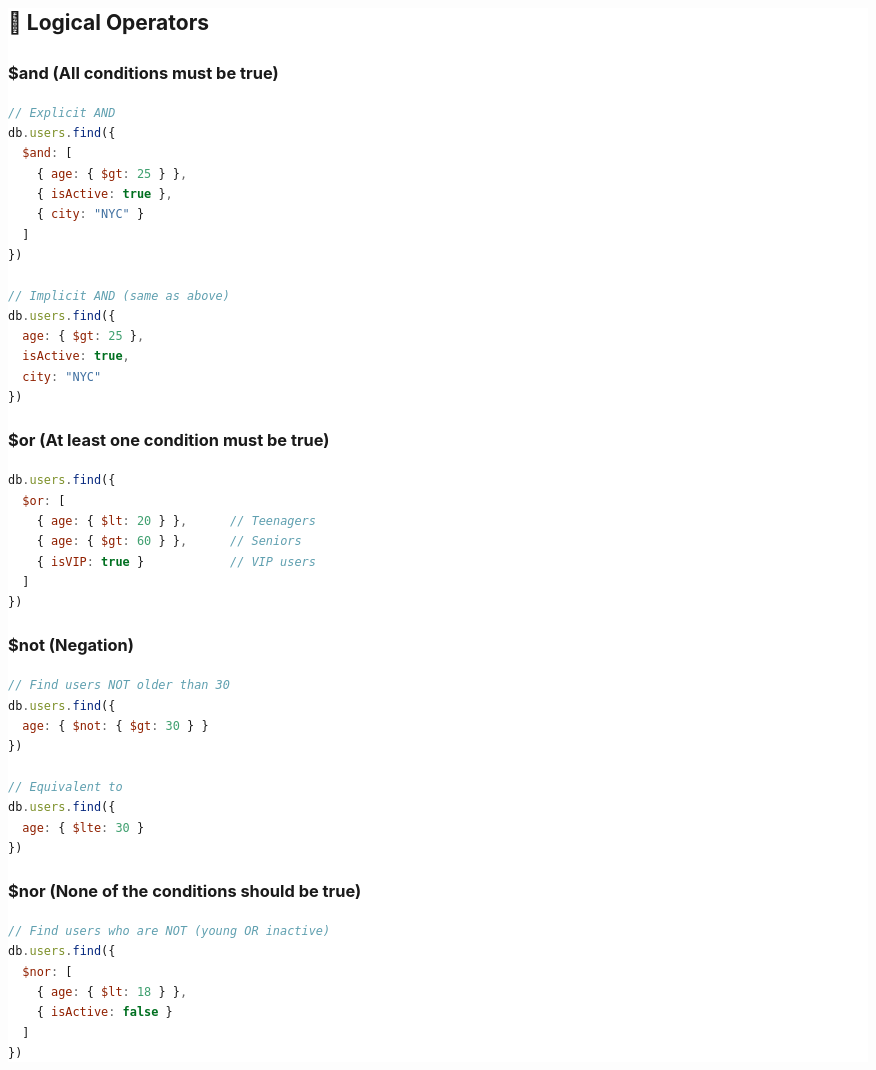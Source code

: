 
## 🧠 Logical Operators

### $and (All conditions must be true)
```javascript
// Explicit AND
db.users.find({
  $and: [
    { age: { $gt: 25 } },
    { isActive: true },
    { city: "NYC" }
  ]
})

// Implicit AND (same as above)
db.users.find({
  age: { $gt: 25 },
  isActive: true,
  city: "NYC"
})
```

### $or (At least one condition must be true)
```javascript
db.users.find({
  $or: [
    { age: { $lt: 20 } },      // Teenagers
    { age: { $gt: 60 } },      // Seniors
    { isVIP: true }            // VIP users
  ]
})
```

### $not (Negation)
```javascript
// Find users NOT older than 30
db.users.find({
  age: { $not: { $gt: 30 } }
})

// Equivalent to
db.users.find({
  age: { $lte: 30 }
})
```

### $nor (None of the conditions should be true)
```javascript
// Find users who are NOT (young OR inactive)
db.users.find({
  $nor: [
    { age: { $lt: 18 } },
    { isActive: false }
  ]
})
```
